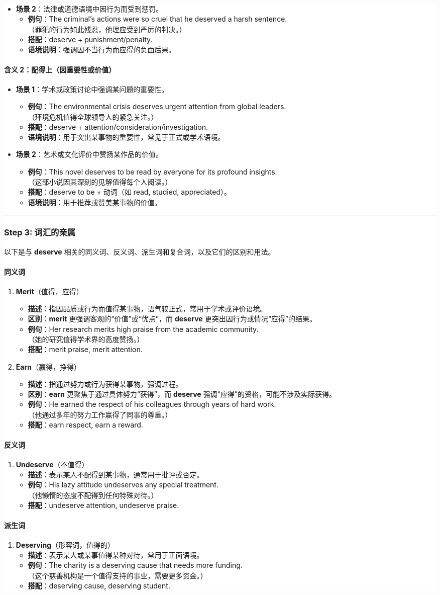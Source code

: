 - **场景 2**：法律或道德语境中因行为而受到惩罚。  
  - **例句**：The criminal’s actions were so cruel that he deserved a harsh sentence.  
    （罪犯的行为如此残忍，他理应受到严厉的判决。）  
  - **搭配**：deserve + punishment/penalty.  
  - **语境说明**：强调因不当行为而应得的负面后果。

#### 含义 2：配得上（因重要性或价值）
- **场景 1**：学术或政策讨论中强调某问题的重要性。  
  - **例句**：The environmental crisis deserves urgent attention from global leaders.  
    （环境危机值得全球领导人的紧急关注。）  
  - **搭配**：deserve + attention/consideration/investigation.  
  - **语境说明**：用于突出某事物的重要性，常见于正式或学术语境。

- **场景 2**：艺术或文化评价中赞扬某作品的价值。  
  - **例句**：This novel deserves to be read by everyone for its profound insights.  
    （这部小说因其深刻的见解值得每个人阅读。）  
  - **搭配**：deserve to be + 动词（如 read, studied, appreciated）。  
  - **语境说明**：用于推荐或赞美某事物的价值。

---

### Step 3: 词汇的亲属

以下是与 **deserve** 相关的同义词、反义词、派生词和复合词，以及它们的区别和用法。

#### 同义词
1. **Merit**（值得，应得）  
   - **描述**：指因品质或行为而值得某事物，语气较正式，常用于学术或评价语境。  
   - **区别**：**merit** 更强调客观的“价值”或“优点”，而 **deserve** 更突出因行为或情况“应得”的结果。  
   - **例句**：Her research merits high praise from the academic community.  
     （她的研究值得学术界的高度赞扬。）  
   - **搭配**：merit praise, merit attention.

2. **Earn**（赢得，挣得）  
   - **描述**：指通过努力或行为获得某事物，强调过程。  
   - **区别**：**earn** 更聚焦于通过具体努力“获得”，而 **deserve** 强调“应得”的资格，可能不涉及实际获得。  
   - **例句**：He earned the respect of his colleagues through years of hard work.  
     （他通过多年的努力工作赢得了同事的尊重。）  
   - **搭配**：earn respect, earn a reward.

#### 反义词
1. **Undeserve**（不值得）  
   - **描述**：表示某人不配得到某事物，通常用于批评或否定。  
   - **例句**：His lazy attitude undeserves any special treatment.  
     （他懒惰的态度不配得到任何特殊对待。）  
   - **搭配**：undeserve attention, undeserve praise.

#### 派生词
1. **Deserving**（形容词，值得的）  
   - **描述**：表示某人或某事值得某种对待，常用于正面语境。  
   - **例句**：The charity is a deserving cause that needs more funding.  
     （这个慈善机构是一个值得支持的事业，需要更多资金。）  
   - **搭配**：deserving cause, deserving student.
